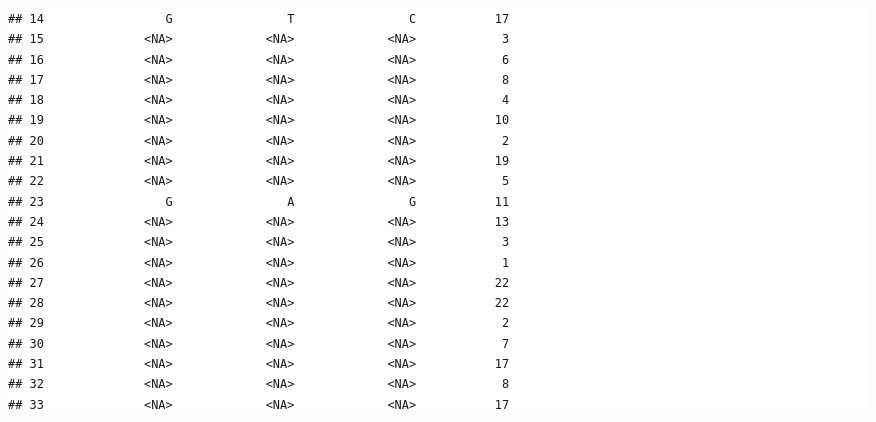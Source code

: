     ## 14                 G                T                C           17
    ## 15              <NA>             <NA>             <NA>            3
    ## 16              <NA>             <NA>             <NA>            6
    ## 17              <NA>             <NA>             <NA>            8
    ## 18              <NA>             <NA>             <NA>            4
    ## 19              <NA>             <NA>             <NA>           10
    ## 20              <NA>             <NA>             <NA>            2
    ## 21              <NA>             <NA>             <NA>           19
    ## 22              <NA>             <NA>             <NA>            5
    ## 23                 G                A                G           11
    ## 24              <NA>             <NA>             <NA>           13
    ## 25              <NA>             <NA>             <NA>            3
    ## 26              <NA>             <NA>             <NA>            1
    ## 27              <NA>             <NA>             <NA>           22
    ## 28              <NA>             <NA>             <NA>           22
    ## 29              <NA>             <NA>             <NA>            2
    ## 30              <NA>             <NA>             <NA>            7
    ## 31              <NA>             <NA>             <NA>           17
    ## 32              <NA>             <NA>             <NA>            8
    ## 33              <NA>             <NA>             <NA>           17